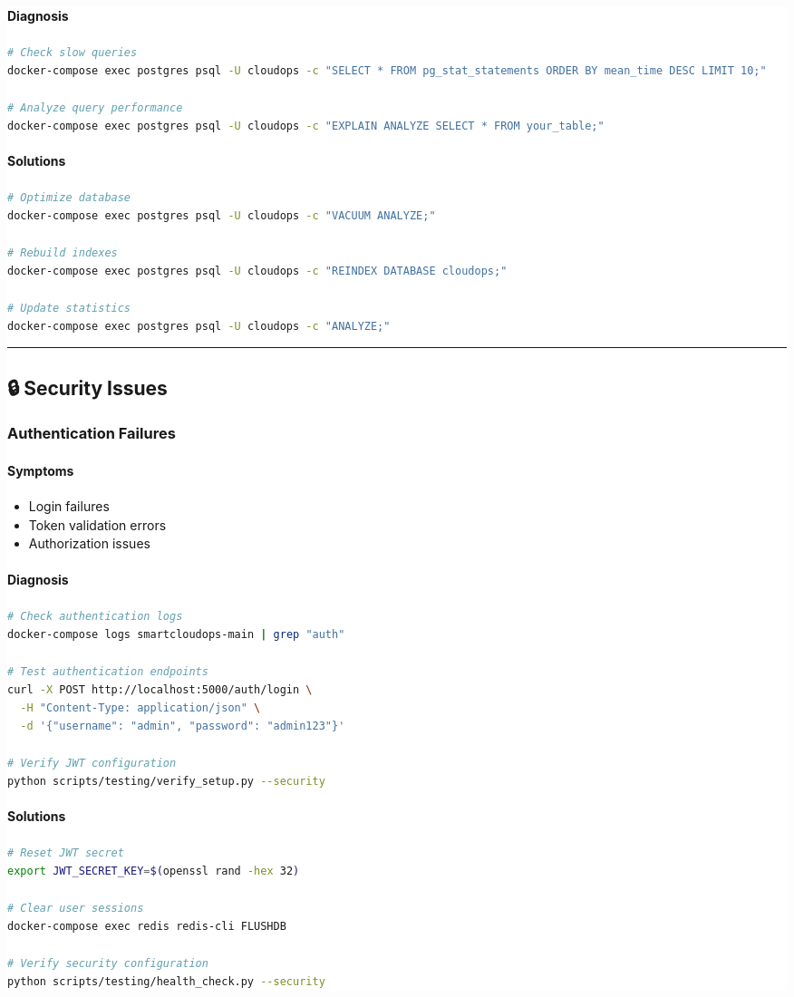#### Diagnosis
```bash
# Check slow queries
docker-compose exec postgres psql -U cloudops -c "SELECT * FROM pg_stat_statements ORDER BY mean_time DESC LIMIT 10;"

# Analyze query performance
docker-compose exec postgres psql -U cloudops -c "EXPLAIN ANALYZE SELECT * FROM your_table;"
```

#### Solutions
```bash
# Optimize database
docker-compose exec postgres psql -U cloudops -c "VACUUM ANALYZE;"

# Rebuild indexes
docker-compose exec postgres psql -U cloudops -c "REINDEX DATABASE cloudops;"

# Update statistics
docker-compose exec postgres psql -U cloudops -c "ANALYZE;"
```

---

## 🔒 Security Issues

### Authentication Failures

#### Symptoms
- Login failures
- Token validation errors
- Authorization issues

#### Diagnosis
```bash
# Check authentication logs
docker-compose logs smartcloudops-main | grep "auth"

# Test authentication endpoints
curl -X POST http://localhost:5000/auth/login \
  -H "Content-Type: application/json" \
  -d '{"username": "admin", "password": "admin123"}'

# Verify JWT configuration
python scripts/testing/verify_setup.py --security
```

#### Solutions
```bash
# Reset JWT secret
export JWT_SECRET_KEY=$(openssl rand -hex 32)

# Clear user sessions
docker-compose exec redis redis-cli FLUSHDB

# Verify security configuration
python scripts/testing/health_check.py --security
```
